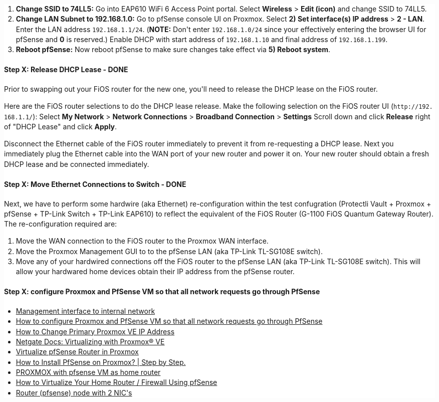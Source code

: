 1. **Change SSID to 74LL5:**
Go into EAP610 WiFi 6 Access Point portal.
Select **Wireless** > **Edit (icon)** and change SSID to 74LL5.
2. **Change LAN Subnet to 192.168.1.0:**
Go to pfSense console UI on Proxmox.
Select **2) Set interface(s) IP address** > **2 - LAN**.
Enter the LAN address `192.168.1.1/24`.
(**NOTE:** Don't enter `192.168.1.0/24` since your effectively entering the browser UI for pfSense and **0** is reserved.)
Enable DHCP with start address of `192.168.1.10` and final address of `192.168.1.199`.
3. **Reboot pfSense:**
Now reboot pfSense to make sure changes take effect via **5) Reboot system**.


#### Step X: Release DHCP Lease - DONE

Prior to swapping out your FiOS router for the new one,
you'll need to release the DHCP lease on the FiOS router.

Here are the FiOS router selections to do the DHCP lease release.
Make the following selection on the FiOS router UI (`http://192.168.1.1/`):
Select **My Network** > **Network Connections** > **Broadband Connection** > **Settings**
Scroll down and click **Release** right of "DHCP Lease" and click **Apply**.

Disconnect the Ethernet cable of the FiOS router immediately to prevent it from re-requesting a DHCP lease.
Next you immediately plug the Ethernet cable into the WAN port of your new router and power it on.
Your new router should obtain a fresh DHCP lease and be connected immediately.


#### Step X: Move Ethernet Connections to Switch - DONE

Next, we have to perform some hardwire (aka Ethernet) re-configuration
within the test confugration
(Protectli Vault + Proxmox + pfSense + TP-Link Switch + TP-Link EAP610)
to reflect the equivalent of the FiOS Router
(G-1100 FiOS Quantum Gateway Router).
The re-configuration required are:

1. Move the WAN connection to the FiOS router to the Proxmox WAN interface.
2. Move the Proxmox Management GUI to to the pfSense LAN (aka TP-Link TL-SG108E switch).
3. Move any of your hardwired connections off the FiOS router
to the  pfSense LAN (aka TP-Link TL-SG108E switch).
This will allow your hardwared home devices obtain their IP address from the pfSense router.


#### Step X: configure Proxmox and PfSense VM so that all network requests go through PfSense

* [Management interface to internal network](https://forum.proxmox.com/threads/management-interface-to-internal-network.73862/)
* [How to configure Proxmox and PfSense VM so that all network requests go through PfSense](https://forum.proxmox.com/threads/how-to-configure-proxmox-and-pfsense-vm-so-that-all-network-requests-go-through-pfsense.64021/)
* [How to Change Primary Proxmox VE IP Address](https://www.servethehome.com/how-to-change-primary-proxmox-ve-ip-address/)
* [Netgate Docs: Virtualizing with Proxmox® VE](https://docs.netgate.com/pfsense/en/latest/recipes/virtualize-proxmox-ve.html)
* [Virtualize pfSense Router in Proxmox](https://www.youtube.com/watch?v=Gh638KnNubo)
* [How to Install PfSense on Proxmox? | Step by Step.](https://getlabsdone.com/how-to-install-pfsense-on-proxmox-step-by-step/)
* [PROXMOX with pfsense VM as home router](https://forum.proxmox.com/threads/proxmox-with-pfsense-vm-as-home-router.41735/)
* [How to Virtualize Your Home Router / Firewall Using pfSense](https://www.youtube.com/watch?v=hdoBQNI_Ab8)
* [Router (pfsense) node with 2 NIC's](https://www.reddit.com/r/Proxmox/comments/t5vmoi/router_pfsense_node_with_2_nics/)